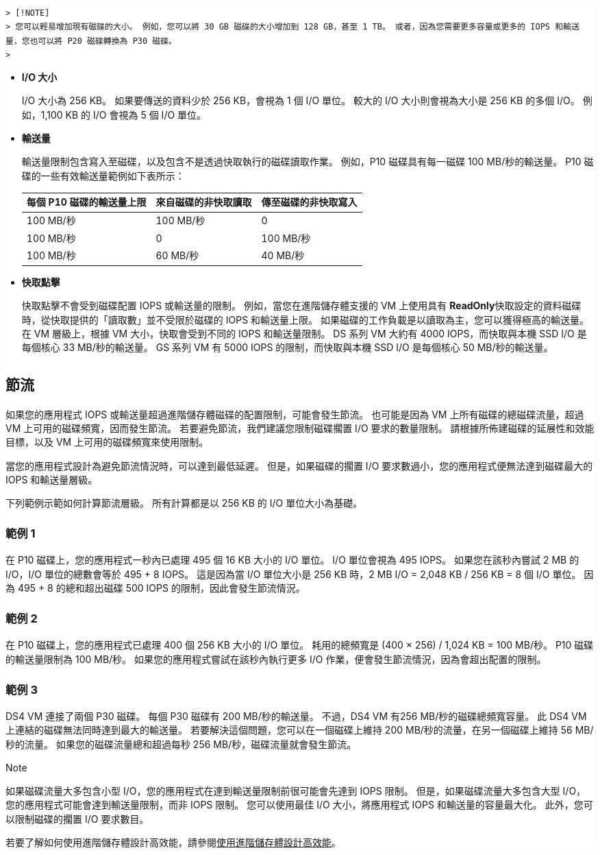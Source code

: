     > [!NOTE]
    > 您可以輕易增加現有磁碟的大小。 例如，您可以將 30 GB 磁碟的大小增加到 128 GB，甚至 1 TB。 或者，因為您需要更多容量或更多的 IOPS 和輸送量，您也可以將 P20 磁碟轉換為 P30 磁碟。 
    > 
 
* **I/O 大小**

    I/O 大小為 256 KB。 如果要傳送的資料少於 256 KB，會視為 1 個 I/O 單位。 較大的 I/O 大小則會視為大小是 256 KB 的多個 I/O。 例如，1,100 KB 的 I/O 會視為 5 個 I/O 單位。

* **輸送量**

    輸送量限制包含寫入至磁碟，以及包含不是透過快取執行的磁碟讀取作業。 例如，P10 磁碟具有每一磁碟 100 MB/秒的輸送量。 P10 磁碟的一些有效輸送量範例如下表所示：

    | 每個 P10 磁碟的輸送量上限 | 來自磁碟的非快取讀取 | 傳至磁碟的非快取寫入 |
    | --- | --- | --- |
    | 100 MB/秒 | 100 MB/秒 | 0 |
    | 100 MB/秒 | 0 | 100 MB/秒 |
    | 100 MB/秒 | 60 MB/秒 | 40 MB/秒 |

* **快取點擊**

    快取點擊不會受到磁碟配置 IOPS 或輸送量的限制。 例如，當您在進階儲存體支援的 VM 上使用具有 **ReadOnly**快取設定的資料磁碟時，從快取提供的「讀取數」並不受限於磁碟的 IOPS 和輸送量上限。 如果磁碟的工作負載是以讀取為主，您可以獲得極高的輸送量。 在 VM 層級上，根據 VM 大小，快取會受到不同的 IOPS 和輸送量限制。 DS 系列 VM 大約有 4000 IOPS，而快取與本機 SSD I/O 是每個核心 33 MB/秒的輸送量。 GS 系列 VM 有 5000 IOPS 的限制，而快取與本機 SSD I/O 是每個核心 50 MB/秒的輸送量。 

## <a name="throttling"></a>節流
如果您的應用程式 IOPS 或輸送量超過進階儲存體磁碟的配置限制，可能會發生節流。 也可能是因為 VM 上所有磁碟的總磁碟流量，超過 VM 上可用的磁碟頻寬，因而發生節流。 若要避免節流，我們建議您限制磁碟擱置 I/O 要求的數量限制。 請根據所佈建磁碟的延展性和效能目標，以及 VM 上可用的磁碟頻寬來使用限制。  

當您的應用程式設計為避免節流情況時，可以達到最低延遲。 但是，如果磁碟的擱置 I/O 要求數過小，您的應用程式便無法達到磁碟最大的 IOPS 和輸送量層級。

下列範例示範如何計算節流層級。 所有計算都是以 256 KB 的 I/O 單位大小為基礎。

### <a name="example-1"></a>範例 1
在 P10 磁碟上，您的應用程式一秒內已處理 495 個 16 KB 大小的 I/O 單位。 I/O 單位會視為 495 IOPS。 如果您在該秒內嘗試 2 MB 的 I/O，I/O 單位的總數會等於 495 + 8 IOPS。 這是因為當 I/O 單位大小是 256 KB 時，2 MB I/O = 2,048 KB / 256 KB = 8 個 I/O 單位。 因為 495 + 8 的總和超出磁碟 500 IOPS 的限制，因此會發生節流情況。

### <a name="example-2"></a>範例 2
在 P10 磁碟上，您的應用程式已處理 400 個 256 KB 大小的 I/O 單位。 耗用的總頻寬是 (400 &#215; 256) / 1,024 KB = 100 MB/秒。 P10 磁碟的輸送量限制為 100 MB/秒。 如果您的應用程式嘗試在該秒內執行更多 I/O 作業，便會發生節流情況，因為會超出配置的限制。

### <a name="example-3"></a>範例 3
DS4 VM 連接了兩個 P30 磁碟。 每個 P30 磁碟有 200 MB/秒的輸送量。 不過，DS4 VM 有256 MB/秒的磁碟總頻寬容量。 此 DS4 VM 上連結的磁碟無法同時達到最大的輸送量。 若要解決這個問題，您可以在一個磁碟上維持 200 MB/秒的流量，在另一個磁碟上維持 56 MB/秒的流量。 如果您的磁碟流量總和超過每秒 256 MB/秒，磁碟流量就會發生節流。

> [!NOTE]
> 如果磁碟流量大多包含小型 I/O，您的應用程式在達到輸送量限制前很可能會先達到 IOPS 限制。 但是，如果磁碟流量大多包含大型 I/O，您的應用程式可能會達到輸送量限制，而非 IOPS 限制。 您可以使用最佳 I/O 大小，將應用程式 IOPS 和輸送量的容量最大化。 此外，您可以限制磁碟的擱置 I/O 要求數目。
> 

若要了解如何使用進階儲存體設計高效能，請參閱[使用進階儲存體設計高效能](storage-premium-storage-performance.md)。
